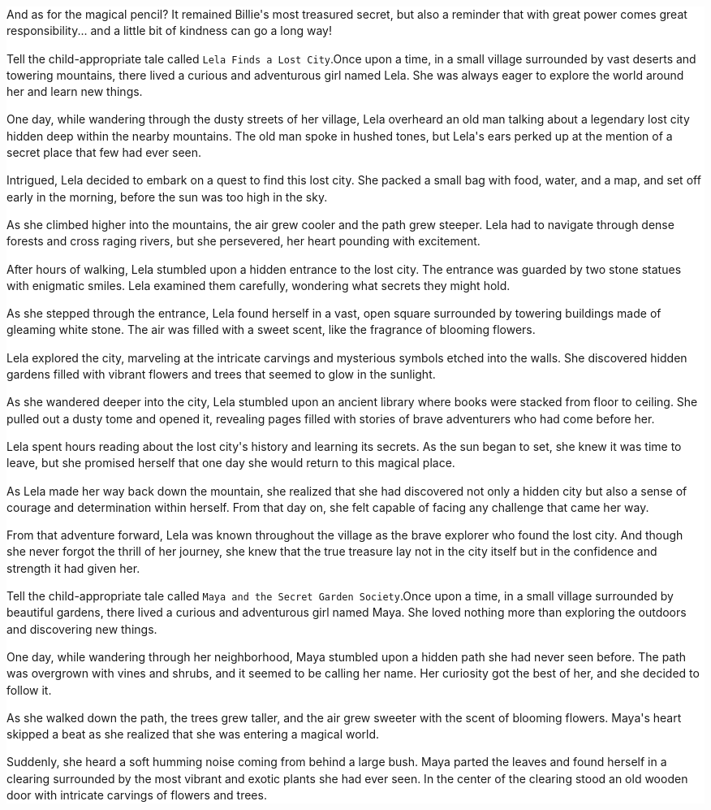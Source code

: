 And as for the magical pencil? It remained Billie's most treasured secret, but also a reminder that with great power comes great responsibility... and a little bit of kindness can go a long way!<end>

Tell the child-appropriate tale called `Lela Finds a Lost City`.<start>Once upon a time, in a small village surrounded by vast deserts and towering mountains, there lived a curious and adventurous girl named Lela. She was always eager to explore the world around her and learn new things.

One day, while wandering through the dusty streets of her village, Lela overheard an old man talking about a legendary lost city hidden deep within the nearby mountains. The old man spoke in hushed tones, but Lela's ears perked up at the mention of a secret place that few had ever seen.

Intrigued, Lela decided to embark on a quest to find this lost city. She packed a small bag with food, water, and a map, and set off early in the morning, before the sun was too high in the sky.

As she climbed higher into the mountains, the air grew cooler and the path grew steeper. Lela had to navigate through dense forests and cross raging rivers, but she persevered, her heart pounding with excitement.

After hours of walking, Lela stumbled upon a hidden entrance to the lost city. The entrance was guarded by two stone statues with enigmatic smiles. Lela examined them carefully, wondering what secrets they might hold.

As she stepped through the entrance, Lela found herself in a vast, open square surrounded by towering buildings made of gleaming white stone. The air was filled with a sweet scent, like the fragrance of blooming flowers.

Lela explored the city, marveling at the intricate carvings and mysterious symbols etched into the walls. She discovered hidden gardens filled with vibrant flowers and trees that seemed to glow in the sunlight.

As she wandered deeper into the city, Lela stumbled upon an ancient library where books were stacked from floor to ceiling. She pulled out a dusty tome and opened it, revealing pages filled with stories of brave adventurers who had come before her.

Lela spent hours reading about the lost city's history and learning its secrets. As the sun began to set, she knew it was time to leave, but she promised herself that one day she would return to this magical place.

As Lela made her way back down the mountain, she realized that she had discovered not only a hidden city but also a sense of courage and determination within herself. From that day on, she felt capable of facing any challenge that came her way.

From that adventure forward, Lela was known throughout the village as the brave explorer who found the lost city. And though she never forgot the thrill of her journey, she knew that the true treasure lay not in the city itself but in the confidence and strength it had given her.<end>

Tell the child-appropriate tale called `Maya and the Secret Garden Society`.<start>Once upon a time, in a small village surrounded by beautiful gardens, there lived a curious and adventurous girl named Maya. She loved nothing more than exploring the outdoors and discovering new things.

One day, while wandering through her neighborhood, Maya stumbled upon a hidden path she had never seen before. The path was overgrown with vines and shrubs, and it seemed to be calling her name. Her curiosity got the best of her, and she decided to follow it.

As she walked down the path, the trees grew taller, and the air grew sweeter with the scent of blooming flowers. Maya's heart skipped a beat as she realized that she was entering a magical world.

Suddenly, she heard a soft humming noise coming from behind a large bush. Maya parted the leaves and found herself in a clearing surrounded by the most vibrant and exotic plants she had ever seen. In the center of the clearing stood an old wooden door with intricate carvings of flowers and trees.
